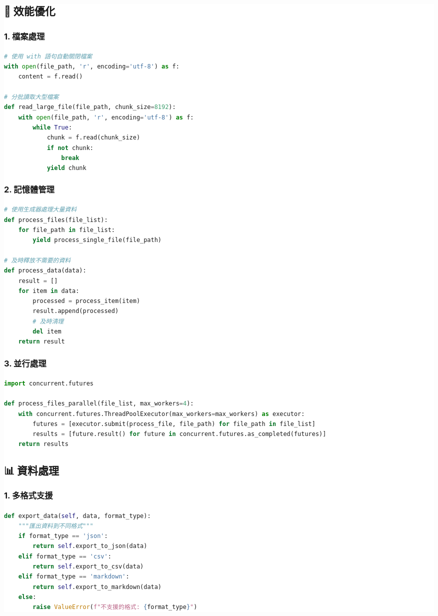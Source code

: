 ## 🔧 效能優化

### 1. 檔案處理
```python
# 使用 with 語句自動關閉檔案
with open(file_path, 'r', encoding='utf-8') as f:
    content = f.read()
    
# 分批讀取大型檔案
def read_large_file(file_path, chunk_size=8192):
    with open(file_path, 'r', encoding='utf-8') as f:
        while True:
            chunk = f.read(chunk_size)
            if not chunk:
                break
            yield chunk
```

### 2. 記憶體管理
```python
# 使用生成器處理大量資料
def process_files(file_list):
    for file_path in file_list:
        yield process_single_file(file_path)
        
# 及時釋放不需要的資料
def process_data(data):
    result = []
    for item in data:
        processed = process_item(item)
        result.append(processed)
        # 及時清理
        del item
    return result
```

### 3. 並行處理
```python
import concurrent.futures

def process_files_parallel(file_list, max_workers=4):
    with concurrent.futures.ThreadPoolExecutor(max_workers=max_workers) as executor:
        futures = [executor.submit(process_file, file_path) for file_path in file_list]
        results = [future.result() for future in concurrent.futures.as_completed(futures)]
    return results
```

## 📊 資料處理

### 1. 多格式支援
```python
def export_data(self, data, format_type):
    """匯出資料到不同格式"""
    if format_type == 'json':
        return self.export_to_json(data)
    elif format_type == 'csv':
        return self.export_to_csv(data)
    elif format_type == 'markdown':
        return self.export_to_markdown(data)
    else:
        raise ValueError(f"不支援的格式: {format_type}")
```
